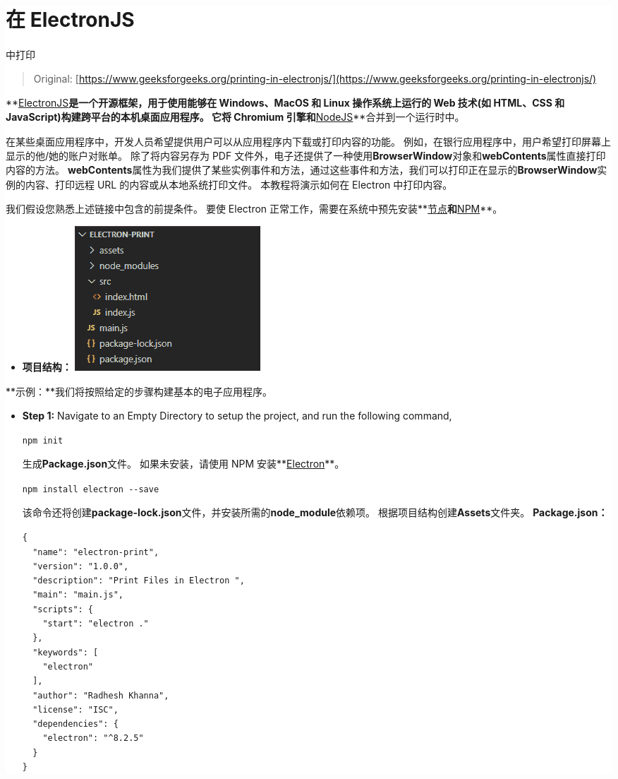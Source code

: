 # 在 ElectronJS

中打印

> Original: [https://www.geeksforgeeks.org/printing-in-electronjs/](https://www.geeksforgeeks.org/printing-in-electronjs/)

**[ElectronJS](https://www.geeksforgeeks.org/introduction-to-electronjs/)**是一个开源框架，用于使用能够在 Windows、MacOS 和 Linux 操作系统上运行的 Web 技术(如 HTML、CSS 和 JavaScript)构建跨平台的本机桌面应用程序。 它将 Chromium 引擎和**[NodeJS](https://www.geeksforgeeks.org/introduction-to-nodejs/)**合并到一个运行时中。

在某些桌面应用程序中，开发人员希望提供用户可以从应用程序内下载或打印内容的功能。 例如，在银行应用程序中，用户希望打印屏幕上显示的他/她的账户对账单。 除了将内容另存为 PDF 文件外，电子还提供了一种使用**BrowserWindow**对象和**webContents**属性直接打印内容的方法。 **webContents**属性为我们提供了某些实例事件和方法，通过这些事件和方法，我们可以打印正在显示的**BrowserWindow**实例的内容、打印远程 URL 的内容或从本地系统打印文件。 本教程将演示如何在 Electron 中打印内容。

我们假设您熟悉上述链接中包含的前提条件。 要使 Electron 正常工作，需要在系统中预先安装**[节点](https://www.geeksforgeeks.org/introduction-to-nodejs/)**和**[NPM](https://www.geeksforgeeks.org/node-js-npm-node-package-manager/)**。

*   **项目结构：**
    ![Project Structure](img/859af2beb6edf651ea6d580d132b1377.png)

**示例：**我们将按照给定的步骤构建基本的电子应用程序。

*   **Step 1:** Navigate to an Empty Directory to setup the project, and run the following command,

    ```html
    npm init
    ```

    生成**Package.json**文件。 如果未安装，请使用 NPM 安装**[Electron](https://www.geeksforgeeks.org/introduction-to-electronjs/)**。

    ```html
    npm install electron --save
    ```

    该命令还将创建**package-lock.json**文件，并安装所需的**node_module**依赖项。 根据项目结构创建**Assets**文件夹。
    **Package.json：**

    ```html
    {
      "name": "electron-print",
      "version": "1.0.0",
      "description": "Print Files in Electron ",
      "main": "main.js",
      "scripts": {
        "start": "electron ."
      },
      "keywords": [
        "electron"
      ],
      "author": "Radhesh Khanna",
      "license": "ISC",
      "dependencies": {
        "electron": "^8.2.5"
      }
    }